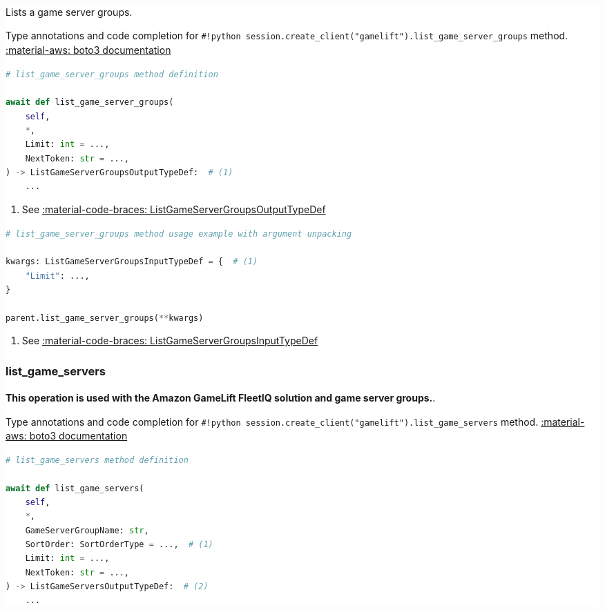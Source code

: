 Lists a game server groups.

Type annotations and code completion for `#!python session.create_client("gamelift").list_game_server_groups` method.
[:material-aws: boto3 documentation](https://boto3.amazonaws.com/v1/documentation/api/latest/reference/services/gamelift/client/list_game_server_groups.html)

```python
# list_game_server_groups method definition

await def list_game_server_groups(
    self,
    *,
    Limit: int = ...,
    NextToken: str = ...,
) -> ListGameServerGroupsOutputTypeDef:  # (1)
    ...
```

1. See [:material-code-braces: ListGameServerGroupsOutputTypeDef](./type_defs.md#listgameservergroupsoutputtypedef) 


```python
# list_game_server_groups method usage example with argument unpacking

kwargs: ListGameServerGroupsInputTypeDef = {  # (1)
    "Limit": ...,
}

parent.list_game_server_groups(**kwargs)
```

1. See [:material-code-braces: ListGameServerGroupsInputTypeDef](./type_defs.md#listgameservergroupsinputtypedef) 

### list\_game\_servers

<b>This operation is used with the Amazon GameLift FleetIQ solution and game
server groups.</b>.

Type annotations and code completion for `#!python session.create_client("gamelift").list_game_servers` method.
[:material-aws: boto3 documentation](https://boto3.amazonaws.com/v1/documentation/api/latest/reference/services/gamelift/client/list_game_servers.html)

```python
# list_game_servers method definition

await def list_game_servers(
    self,
    *,
    GameServerGroupName: str,
    SortOrder: SortOrderType = ...,  # (1)
    Limit: int = ...,
    NextToken: str = ...,
) -> ListGameServersOutputTypeDef:  # (2)
    ...
```
